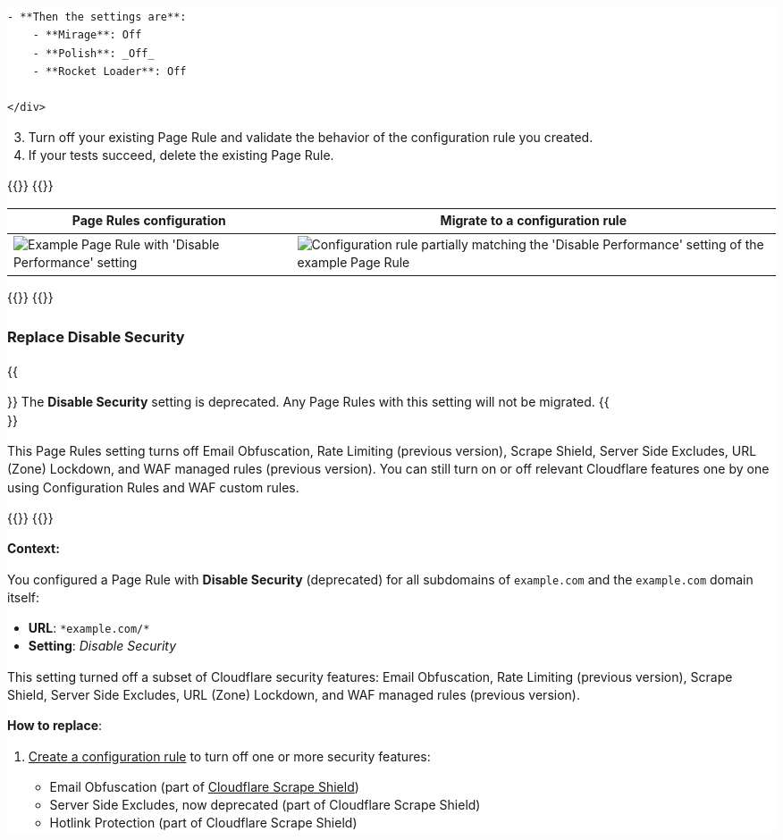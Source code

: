     - **Then the settings are**:
        - **Mirage**: Off
        - **Polish**: _Off_
        - **Rocket Loader**: Off

    </div>

3. Turn off your existing Page Rule and validate the behavior of the configuration rule you created.
4. If your tests succeed, delete the existing Page Rule.

{{</tab>}}
{{<tab label="visual guide" no-code="true">}}

Page Rules configuration | Migrate to a configuration rule
-------------------------|--------------------------------
![Example Page Rule with 'Disable Performance' setting](/images/rules/reference/page-rules-migration/pr-disable-performance.png) | ![Configuration rule partially matching the 'Disable Performance' setting of the example Page Rule](/images/rules/reference/page-rules-migration/pr-disable-performance-new.png)

{{</tab>}}
{{</tabs>}}

### Replace Disable Security

{{<Aside type="warning">}}
The **Disable Security** setting is deprecated. Any Page Rules with this setting will not be migrated.
{{</Aside>}}

This Page Rules setting turns off Email Obfuscation, Rate Limiting (previous version), Scrape Shield, Server Side Excludes, URL (Zone) Lockdown, and WAF managed rules (previous version). You can still turn on or off relevant Cloudflare features one by one using Configuration Rules and WAF custom rules.

{{<tabs labels="Dashboard">}}
{{<tab label="dashboard" no-code="true">}}

**Context:**

You configured a Page Rule with **Disable Security** (deprecated) for all subdomains of `example.com` and the `example.com` domain itself:

- **URL**: `*example.com/*`
- **Setting**: _Disable Security_

This setting turned off a subset of Cloudflare security features: Email Obfuscation, Rate Limiting (previous version), Scrape Shield, Server Side Excludes, URL (Zone) Lockdown, and WAF managed rules (previous version).

**How to replace**:

1. [Create a configuration rule](/rules/configuration-rules/create-dashboard/) to turn off one or more security features:

    - Email Obfuscation (part of [Cloudflare Scrape Shield](/waf/tools/scrape-shield/))
    - Server Side Excludes, now deprecated (part of Cloudflare Scrape Shield)
    - Hotlink Protection (part of Cloudflare Scrape Shield)
